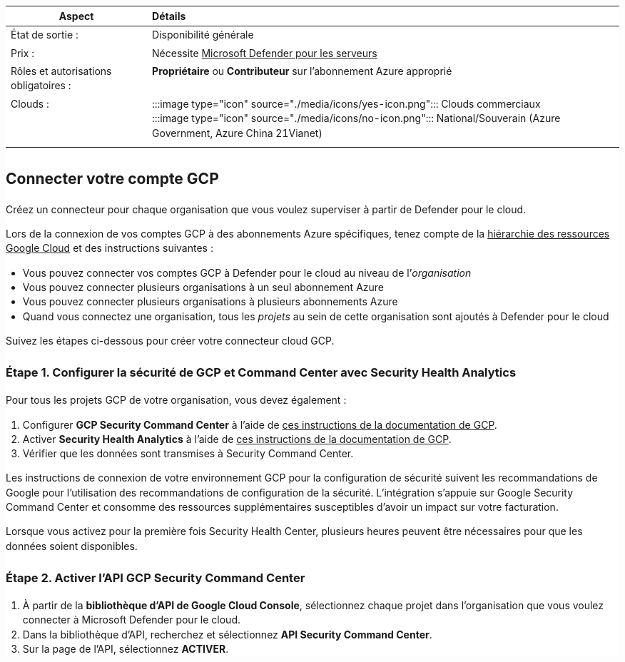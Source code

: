 |Aspect|Détails|
|----|:----|
|État de sortie :|Disponibilité générale|
|Prix :|Nécessite [Microsoft Defender pour les serveurs](defender-for-servers-introduction.md)|
|Rôles et autorisations obligatoires :|**Propriétaire** ou **Contributeur** sur l’abonnement Azure approprié|
|Clouds :|:::image type="icon" source="./media/icons/yes-icon.png"::: Clouds commerciaux<br>:::image type="icon" source="./media/icons/no-icon.png"::: National/Souverain (Azure Government, Azure China 21Vianet)|
|||

## <a name="connect-your-gcp-account"></a>Connecter votre compte GCP

Créez un connecteur pour chaque organisation que vous voulez superviser à partir de Defender pour le cloud.

Lors de la connexion de vos comptes GCP à des abonnements Azure spécifiques, tenez compte de la [hiérarchie des ressources Google Cloud](https://cloud.google.com/resource-manager/docs/cloud-platform-resource-hierarchy#resource-hierarchy-detail) et des instructions suivantes :

- Vous pouvez connecter vos comptes GCP à Defender pour le cloud au niveau de l’*organisation*
- Vous pouvez connecter plusieurs organisations à un seul abonnement Azure
- Vous pouvez connecter plusieurs organisations à plusieurs abonnements Azure
- Quand vous connectez une organisation, tous les *projets* au sein de cette organisation sont ajoutés à Defender pour le cloud

Suivez les étapes ci-dessous pour créer votre connecteur cloud GCP. 

### <a name="step-1-set-up-gcp-security-command-center-with-security-health-analytics"></a>Étape 1. Configurer la sécurité de GCP et Command Center avec Security Health Analytics

Pour tous les projets GCP de votre organisation, vous devez également :

1. Configurer **GCP Security Command Center** à l’aide de [ces instructions de la documentation de GCP](https://cloud.google.com/security-command-center/docs/quickstart-scc-setup).
1. Activer **Security Health Analytics** à l’aide de [ces instructions de la documentation de GCP](https://cloud.google.com/security-command-center/docs/how-to-use-security-health-analytics).
1. Vérifier que les données sont transmises à Security Command Center.

Les instructions de connexion de votre environnement GCP pour la configuration de sécurité suivent les recommandations de Google pour l’utilisation des recommandations de configuration de la sécurité. L’intégration s’appuie sur Google Security Command Center et consomme des ressources supplémentaires susceptibles d’avoir un impact sur votre facturation.

Lorsque vous activez pour la première fois Security Health Center, plusieurs heures peuvent être nécessaires pour que les données soient disponibles.


### <a name="step-2-enable-gcp-security-command-center-api"></a>Étape 2. Activer l’API GCP Security Command Center

1. À partir de la **bibliothèque d’API de Google Cloud Console**, sélectionnez chaque projet dans l’organisation que vous voulez connecter à Microsoft Defender pour le cloud.
1. Dans la bibliothèque d’API, recherchez et sélectionnez **API Security Command Center**.
1. Sur la page de l’API, sélectionnez **ACTIVER**.
